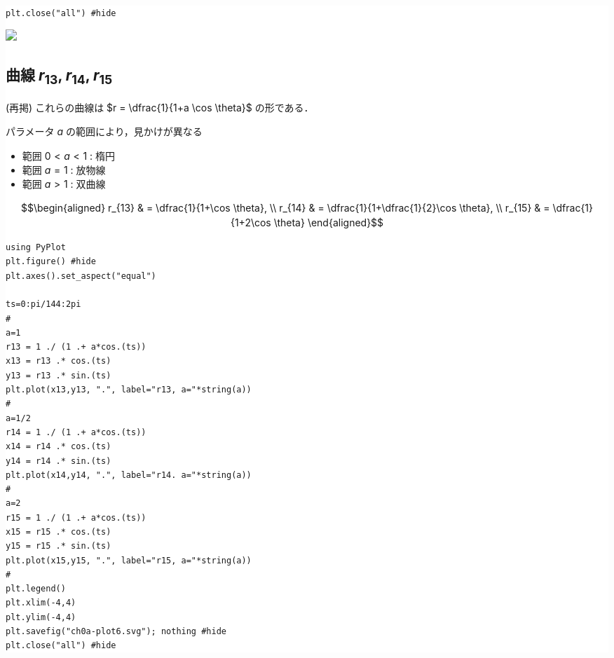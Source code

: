 ```@example ch000
plt.close("all") #hide
```

![](ch0a-plot5.svg)

## 曲線 $r_{13}$, $r_{14}$, $r_{15}$


(再掲) これらの曲線は $r = \dfrac{1}{1+a \cos \theta}$ の形である．

パラメータ $a$ の範囲により，見かけが異なる
- 範囲 $0 < a < 1$ : 楕円
- 範囲 $a = 1$ : 放物線
- 範囲 $a > 1$ : 双曲線

```math
\begin{aligned}
r_{13} & = \dfrac{1}{1+\cos \theta}, \\
r_{14} & = \dfrac{1}{1+\dfrac{1}{2}\cos \theta}, \\
r_{15} & = \dfrac{1}{1+2\cos \theta}
\end{aligned}
```


```@example ch000
using PyPlot
plt.figure() #hide
plt.axes().set_aspect("equal")

ts=0:pi/144:2pi
#
a=1
r13 = 1 ./ (1 .+ a*cos.(ts))
x13 = r13 .* cos.(ts)
y13 = r13 .* sin.(ts)
plt.plot(x13,y13, ".", label="r13, a="*string(a))
#
a=1/2
r14 = 1 ./ (1 .+ a*cos.(ts))
x14 = r14 .* cos.(ts)
y14 = r14 .* sin.(ts)
plt.plot(x14,y14, ".", label="r14. a="*string(a))
#
a=2
r15 = 1 ./ (1 .+ a*cos.(ts))
x15 = r15 .* cos.(ts)
y15 = r15 .* sin.(ts)
plt.plot(x15,y15, ".", label="r15, a="*string(a))
#
plt.legend()
plt.xlim(-4,4)
plt.ylim(-4,4)
plt.savefig("ch0a-plot6.svg"); nothing #hide
plt.close("all") #hide
```

